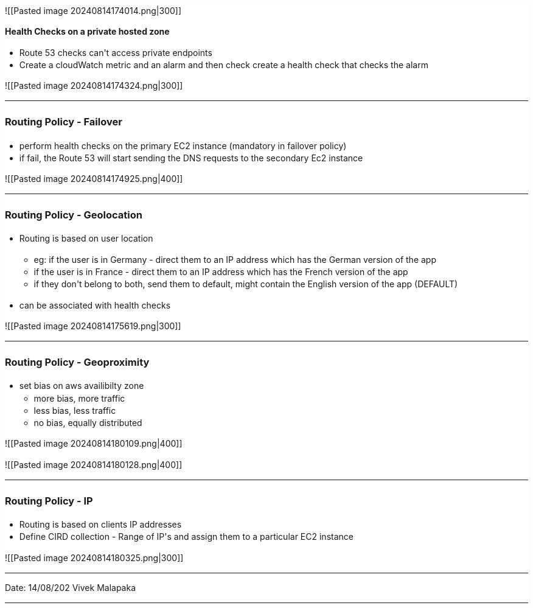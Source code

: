 ![[Pasted image 20240814174014.png|300]]

**Health Checks on a private hosted zone**

- Route 53 checks can't access private endpoints
- Create a cloudWatch metric and an alarm and then check create a health check that checks the alarm

![[Pasted image 20240814174324.png|300]]

---
### Routing Policy - Failover

- perform health checks on the primary EC2 instance (mandatory in failover policy)
- if fail, the Route 53 will start sending the DNS requests to the secondary Ec2 instance 

![[Pasted image 20240814174925.png|400]]

---
### Routing Policy - Geolocation

- Routing is based on user location
	- eg: if the user is in Germany - direct them to an IP address which has the German version of the app
	-  if the user is in France - direct them to an IP address which has the French version of the app 
	- if they don't belong to both, send them to default, might contain the English version of the app (DEFAULT)

- can be associated with health checks

![[Pasted image 20240814175619.png|300]]

---
### Routing Policy - Geoproximity

- set bias on aws availibilty zone
	- more bias, more traffic
	- less bias, less traffic 
	- no bias, equally distributed

![[Pasted image 20240814180109.png|400]]

![[Pasted image 20240814180128.png|400]]

---
### Routing Policy - IP 

- Routing is based on clients IP addresses 
- Define CIRD collection - Range of IP's and assign them to a particular EC2 instance 

![[Pasted image 20240814180325.png|300]]

---

Date: 14/08/202
Vivek Malapaka

---

